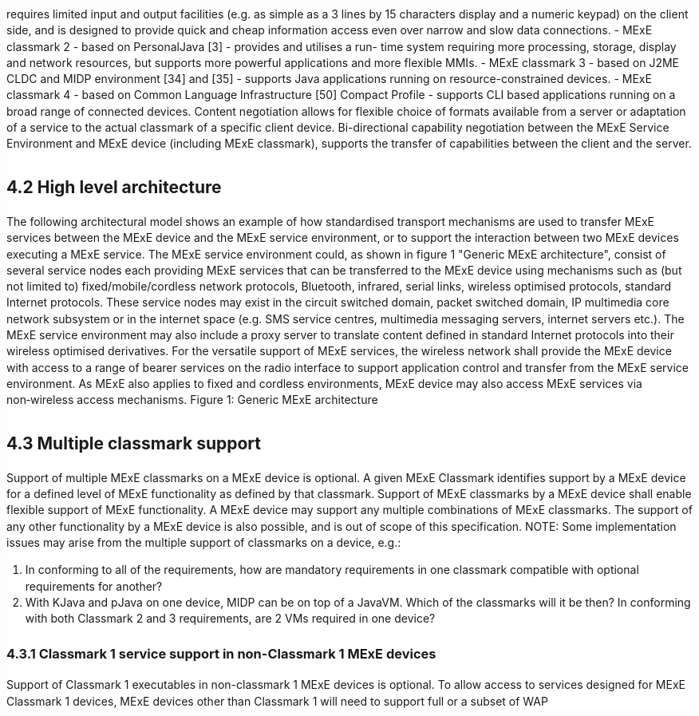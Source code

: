 requires limited input and output facilities (e.g. as simple as a 3 lines by
15 characters display and a numeric keypad) on the client side, and is
designed to provide quick and cheap information access even over narrow and
slow data connections.
\- MExE classmark 2 - based on PersonalJava [3] - provides and utilises a run-
time system requiring more processing, storage, display and network resources,
but supports more powerful applications and more flexible MMIs.
\- MExE classmark 3 - based on J2ME CLDC and MIDP environment [34] and [35] -
supports Java applications running on resource-constrained devices.
\- MExE classmark 4 - based on Common Language Infrastructure [50] Compact
Profile - supports CLI based applications running on a broad range of
connected devices.
Content negotiation allows for flexible choice of formats available from a
server or adaptation of a service to the actual classmark of a specific client
device.
Bi-directional capability negotiation between the MExE Service Environment and
MExE device (including MExE classmark), supports the transfer of capabilities
between the client and the server.
## 4.2 High level architecture
The following architectural model shows an example of how standardised
transport mechanisms are used to transfer MExE services between the MExE
device and the MExE service environment, or to support the interaction between
two MExE devices executing a MExE service.
The MExE service environment could, as shown in figure 1 \"Generic MExE
architecture\", consist of several service nodes each providing MExE services
that can be transferred to the MExE device using mechanisms such as (but not
limited to) fixed/mobile/cordless network protocols, Bluetooth, infrared,
serial links, wireless optimised protocols, standard Internet protocols. These
service nodes may exist in the circuit switched domain, packet switched
domain, IP multimedia core network subsystem or in the internet space (e.g.
SMS service centres, multimedia messaging servers, internet servers etc.). The
MExE service environment may also include a proxy server to translate content
defined in standard Internet protocols into their wireless optimised
derivatives.
For the versatile support of MExE services, the wireless network shall provide
the MExE device with access to a range of bearer services on the radio
interface to support application control and transfer from the MExE service
environment. As MExE also applies to fixed and cordless environments, MExE
device may also access MExE services via non‑wireless access mechanisms.
Figure 1: Generic MExE architecture
## 4.3 Multiple classmark support
Support of multiple MExE classmarks on a MExE device is optional.
A given MExE Classmark identifies support by a MExE device for a defined level
of MExE functionality as defined by that classmark. Support of MExE classmarks
by a MExE device shall enable flexible support of MExE functionality. A MExE
device may support any multiple combinations of MExE classmarks.
The support of any other functionality by a MExE device is also possible, and
is out of scope of this specification.
NOTE: Some implementation issues may arise from the multiple support of
classmarks on a device, e.g.:
1) In conforming to all of the requirements, how are mandatory requirements in
one classmark compatible with optional requirements for another?
2) With KJava and pJava on one device, MIDP can be on top of a JavaVM. Which
of the classmarks will it be then? In conforming with both Classmark 2 and 3
requirements, are 2 VMs required in one device?
### 4.3.1 Classmark 1 service support in non-Classmark 1 MExE devices
Support of Classmark 1 executables in non-classmark 1 MExE devices is
optional.
To allow access to services designed for MExE Classmark 1 devices, MExE
devices other than Classmark 1 will need to support full or a subset of WAP